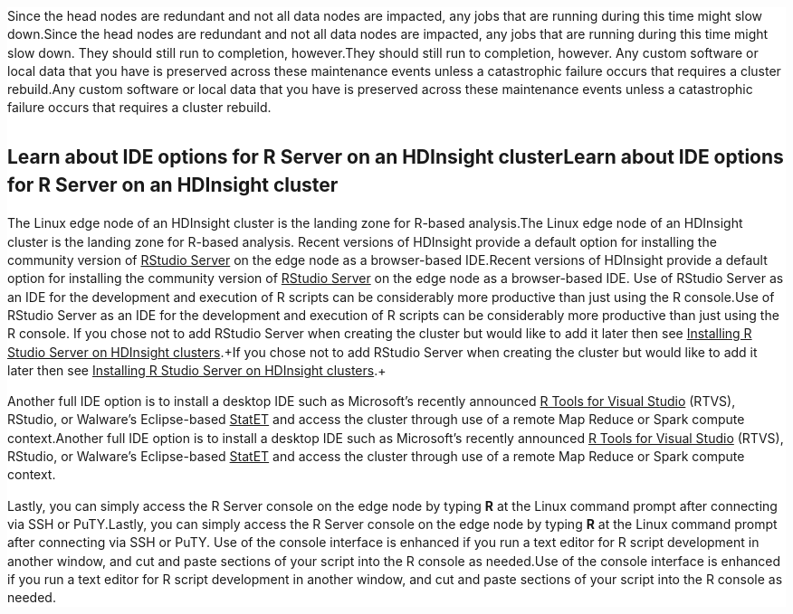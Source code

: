 <span data-ttu-id="725ce-176">Since the head nodes are redundant and not all data nodes are impacted, any jobs that are running during this time might slow down.</span><span class="sxs-lookup"><span data-stu-id="725ce-176">Since the head nodes are redundant and not all data nodes are impacted, any jobs that are running during this time might slow down.</span></span> <span data-ttu-id="725ce-177">They should still run to completion, however.</span><span class="sxs-lookup"><span data-stu-id="725ce-177">They should still run to completion, however.</span></span> <span data-ttu-id="725ce-178">Any custom software or local data that you have is preserved across these maintenance events unless a catastrophic failure occurs that requires a cluster rebuild.</span><span class="sxs-lookup"><span data-stu-id="725ce-178">Any custom software or local data that you have is preserved across these maintenance events unless a catastrophic failure occurs that requires a cluster rebuild.</span></span>

## <a name="learn-about-ide-options-for-r-server-on-an-hdinsight-cluster"></a><span data-ttu-id="725ce-179">Learn about IDE options for R Server on an HDInsight cluster</span><span class="sxs-lookup"><span data-stu-id="725ce-179">Learn about IDE options for R Server on an HDInsight cluster</span></span>
<span data-ttu-id="725ce-180">The Linux edge node of an HDInsight cluster is the landing zone for R-based analysis.</span><span class="sxs-lookup"><span data-stu-id="725ce-180">The Linux edge node of an HDInsight cluster is the landing zone for R-based analysis.</span></span>  <span data-ttu-id="725ce-181">Recent versions of HDInsight provide a default option for installing the community version of [RStudio Server](https://www.rstudio.com/products/rstudio-server/) on the edge node as a browser-based IDE.</span><span class="sxs-lookup"><span data-stu-id="725ce-181">Recent versions of HDInsight provide a default option for installing the community version of [RStudio Server](https://www.rstudio.com/products/rstudio-server/) on the edge node as a browser-based IDE.</span></span> <span data-ttu-id="725ce-182">Use of RStudio Server as an IDE for the development and execution of R scripts can be considerably more productive than just using the R console.</span><span class="sxs-lookup"><span data-stu-id="725ce-182">Use of RStudio Server as an IDE for the development and execution of R scripts can be considerably more productive than just using the R console.</span></span> <span data-ttu-id="725ce-183">If you chose not to add RStudio Server when creating the cluster but would like to add it later then see [Installing R Studio Server on HDInsight clusters](https://docs.microsoft.com/en-us/azure/hdinsight/hdinsight-hadoop-r-server-install-r-studio).+</span><span class="sxs-lookup"><span data-stu-id="725ce-183">If you chose not to add RStudio Server when creating the cluster but would like to add it later then see [Installing R Studio Server on HDInsight clusters](https://docs.microsoft.com/en-us/azure/hdinsight/hdinsight-hadoop-r-server-install-r-studio).+</span></span>

<span data-ttu-id="725ce-184">Another full IDE option is to install a desktop IDE such as Microsoft’s recently announced [R Tools for Visual Studio](https://www.visualstudio.com/en-us/features/rtvs-vs.aspx) (RTVS), RStudio, or Walware’s Eclipse-based [StatET](http://www.walware.de/goto/statet) and access the cluster through use of a remote Map Reduce or Spark compute context.</span><span class="sxs-lookup"><span data-stu-id="725ce-184">Another full IDE option is to install a desktop IDE such as Microsoft’s recently announced [R Tools for Visual Studio](https://www.visualstudio.com/en-us/features/rtvs-vs.aspx) (RTVS), RStudio, or Walware’s Eclipse-based [StatET](http://www.walware.de/goto/statet) and access the cluster through use of a remote Map Reduce or Spark compute context.</span></span>  

<span data-ttu-id="725ce-185">Lastly, you can simply access the R Server console on the edge node by typing **R** at the Linux command prompt after connecting via SSH or PuTY.</span><span class="sxs-lookup"><span data-stu-id="725ce-185">Lastly, you can simply access the R Server console on the edge node by typing **R** at the Linux command prompt after connecting via SSH or PuTY.</span></span> <span data-ttu-id="725ce-186">Use of the console interface is enhanced if you run a text editor for R script development in another window, and cut and paste sections of your script into the R console as needed.</span><span class="sxs-lookup"><span data-stu-id="725ce-186">Use of the console interface is enhanced if you run a text editor for R script development in another window, and cut and paste sections of your script into the R console as needed.</span></span>
